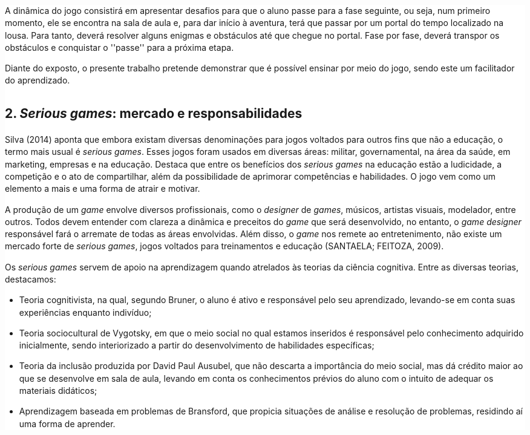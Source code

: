 A dinâmica do jogo consistirá em apresentar desafios para que o aluno
passe para a fase seguinte, ou seja, num primeiro momento, ele se
encontra na sala de aula e, para dar início à aventura, terá que passar
por um portal do tempo localizado na lousa. Para tanto, deverá resolver
alguns enigmas e obstáculos até que chegue no portal. Fase por fase,
deverá transpor os obstáculos e conquistar o ''passe'' para a próxima
etapa.

Diante do exposto, o presente trabalho pretende demonstrar que é
possível ensinar por meio do jogo, sendo este um facilitador do
aprendizado.

## **2. _Serious games_: mercado e responsabilidades**

Silva (2014) aponta que embora existam diversas denominações para jogos
voltados para outros fins que não a educação, o termo mais usual é
_serious games_. Esses jogos foram usados em diversas áreas:
militar, governamental, na área da saúde, em marketing, empresas e na
educação. Destaca que entre os benefícios dos _serious games_ na
educação estão a ludicidade, a competição e o ato de compartilhar, além
da possibilidade de aprimorar competências e habilidades. O jogo vem
como um elemento a mais e uma forma de atrair e motivar.

A produção de um _game_ envolve diversos profissionais, como o
_designer_ de _games_, músicos, artistas visuais, modelador,
entre outros. Todos devem entender com clareza a dinâmica e preceitos do
_game_ que será desenvolvido, no entanto, o _game designer_
responsável fará o arremate de todas as áreas envolvidas. Além disso, o
_game_ nos remete ao entretenimento, não existe um mercado forte de
_serious_ _games_, jogos voltados para treinamentos e educação
(SANTAELA; FEITOZA, 2009).

Os _serious_ _games_ servem de apoio na aprendizagem quando
atrelados às teorias da ciência cognitiva. Entre as diversas teorias,
destacamos:

+ Teoria cognitivista, na qual, segundo Bruner, o aluno é ativo e
	responsável pelo seu aprendizado, levando-se em conta suas
	experiências enquanto indivíduo;

+ Teoria sociocultural de Vygotsky, em que o meio social no qual estamos
	inseridos é responsável pelo conhecimento adquirido inicialmente,
	sendo interiorizado a partir do desenvolvimento de habilidades
	específicas;

+ Teoria da inclusão produzida por David Paul Ausubel, que não descarta
	a importância do meio social, mas dá crédito maior ao que se
	desenvolve em sala de aula, levando em conta os conhecimentos prévios
	do aluno com o intuito de adequar os materiais didáticos;

+ Aprendizagem baseada em problemas de Bransford, que propicia situações
	de análise e resolução de problemas, residindo aí uma forma de
	aprender.
